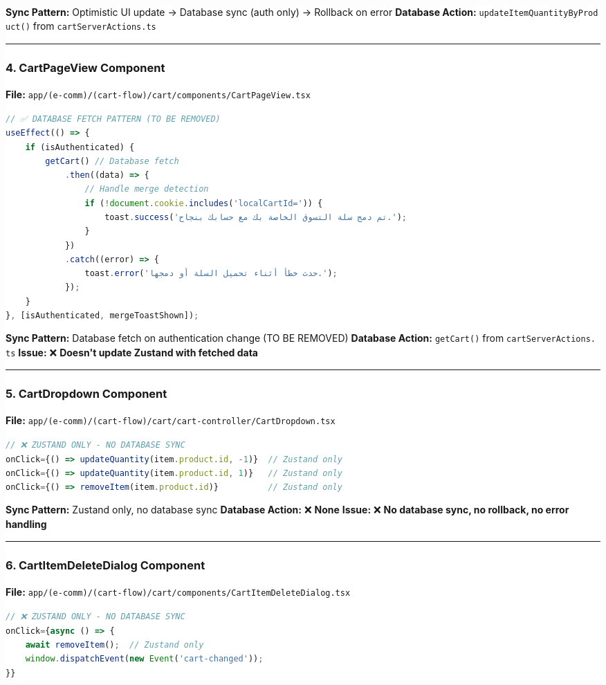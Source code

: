 **Sync Pattern:** Optimistic UI update → Database sync (auth only) → Rollback on error
**Database Action:** `updateItemQuantityByProduct()` from `cartServerActions.ts`

---

### **4. CartPageView Component**
**File:** `app/(e-comm)/(cart-flow)/cart/components/CartPageView.tsx`

```typescript
// ✅ DATABASE FETCH PATTERN (TO BE REMOVED)
useEffect(() => {
    if (isAuthenticated) {
        getCart() // Database fetch
            .then((data) => {
                // Handle merge detection
                if (!document.cookie.includes('localCartId=')) {
                    toast.success('تم دمج سلة التسوق الخاصة بك مع حسابك بنجاح.');
                }
            })
            .catch((error) => {
                toast.error('حدث خطأ أثناء تحميل السلة أو دمجها.');
            });
    }
}, [isAuthenticated, mergeToastShown]);
```

**Sync Pattern:** Database fetch on authentication change (TO BE REMOVED)
**Database Action:** `getCart()` from `cartServerActions.ts`
**Issue:** ❌ **Doesn't update Zustand with fetched data**

---

### **5. CartDropdown Component**
**File:** `app/(e-comm)/(cart-flow)/cart/cart-controller/CartDropdown.tsx`

```typescript
// ❌ ZUSTAND ONLY - NO DATABASE SYNC
onClick={() => updateQuantity(item.product.id, -1)}  // Zustand only
onClick={() => updateQuantity(item.product.id, 1)}   // Zustand only
onClick={() => removeItem(item.product.id)}          // Zustand only
```

**Sync Pattern:** Zustand only, no database sync
**Database Action:** ❌ **None**
**Issue:** ❌ **No database sync, no rollback, no error handling**

---

### **6. CartItemDeleteDialog Component**
**File:** `app/(e-comm)/(cart-flow)/cart/components/CartItemDeleteDialog.tsx`

```typescript
// ❌ ZUSTAND ONLY - NO DATABASE SYNC
onClick={async () => {
    await removeItem();  // Zustand only
    window.dispatchEvent(new Event('cart-changed'));
}}
```
